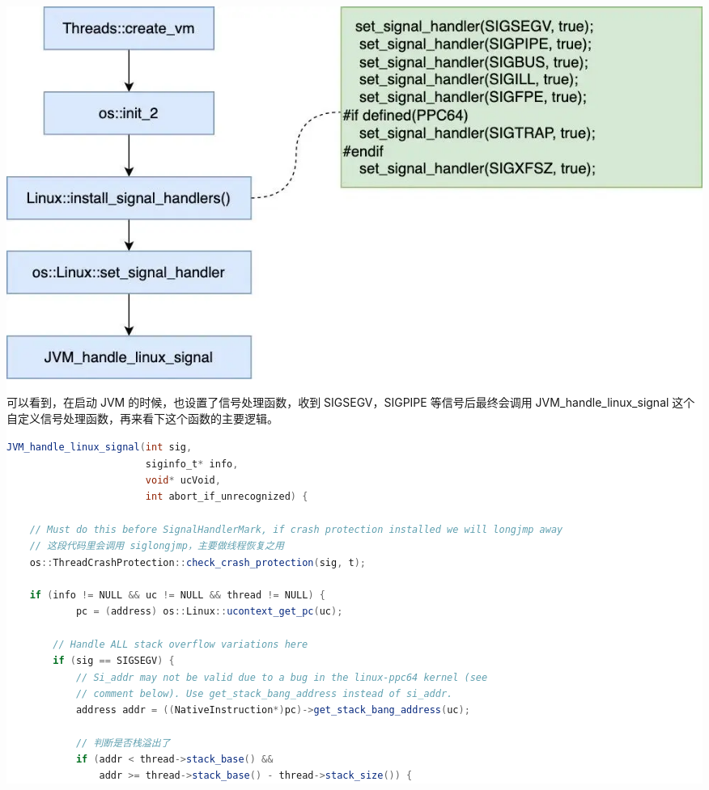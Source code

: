 ![](../../../pics/84.webp)

可以看到，在启动 JVM 的时候，也设置了信号处理函数，收到 SIGSEGV，SIGPIPE 等信号后最终会调用 JVM_handle_linux_signal 这个自定义信号处理函数，再来看下这个函数的主要逻辑。

``` java
JVM_handle_linux_signal(int sig,
                        siginfo_t* info,
                        void* ucVoid,
                        int abort_if_unrecognized) {

    // Must do this before SignalHandlerMark, if crash protection installed we will longjmp away
    // 这段代码里会调用 siglongjmp，主要做线程恢复之用
    os::ThreadCrashProtection::check_crash_protection(sig, t);

    if (info != NULL && uc != NULL && thread != NULL) {
            pc = (address) os::Linux::ucontext_get_pc(uc);

        // Handle ALL stack overflow variations here
        if (sig == SIGSEGV) {
            // Si_addr may not be valid due to a bug in the linux-ppc64 kernel (see
            // comment below). Use get_stack_bang_address instead of si_addr.
            address addr = ((NativeInstruction*)pc)->get_stack_bang_address(uc);

            // 判断是否栈溢出了
            if (addr < thread->stack_base() &&
                addr >= thread->stack_base() - thread->stack_size()) {
